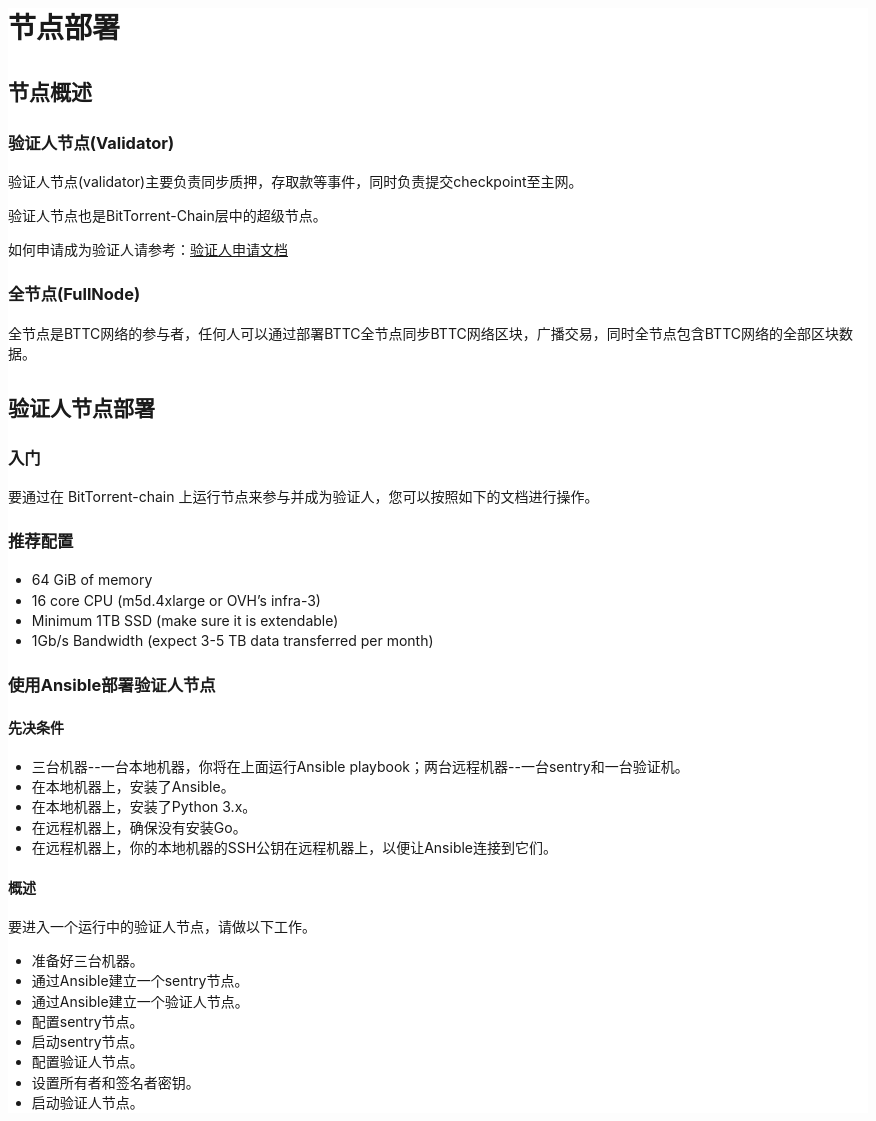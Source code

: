 # 节点部署

## 节点概述

### 验证人节点(Validator)

验证人节点(validator)主要负责同步质押，存取款等事件，同时负责提交checkpoint至主网。

验证人节点也是BitTorrent-Chain层中的超级节点。

如何申请成为验证人请参考：[验证人申请文档](https://bttc.zendesk.com/hc/zh-cn/articles/4408443786905-成为验证人)

### 全节点(FullNode)

全节点是BTTC网络的参与者，任何人可以通过部署BTTC全节点同步BTTC网络区块，广播交易，同时全节点包含BTTC网络的全部区块数据。

## 验证人节点部署

### 入门

要通过在 BitTorrent-chain 上运行节点来参与并成为验证人，您可以按照如下的文档进行操作。

### 推荐配置

* 64 GiB of memory
* 16 core CPU (m5d.4xlarge or OVH’s infra-3)
* Minimum 1TB SSD (make sure it is extendable)
* 1Gb/s Bandwidth (expect 3-5 TB data transferred per month)

### 使用Ansible部署验证人节点

#### 先决条件

* 三台机器--一台本地机器，你将在上面运行Ansible playbook；两台远程机器--一台sentry和一台验证机。
* 在本地机器上，安装了Ansible。
* 在本地机器上，安装了Python 3.x。
* 在远程机器上，确保没有安装Go。
* 在远程机器上，你的本地机器的SSH公钥在远程机器上，以便让Ansible连接到它们。

#### 概述

要进入一个运行中的验证人节点，请做以下工作。

* 准备好三台机器。
* 通过Ansible建立一个sentry节点。
* 通过Ansible建立一个验证人节点。
* 配置sentry节点。
* 启动sentry节点。
* 配置验证人节点。
* 设置所有者和签名者密钥。
* 启动验证人节点。
